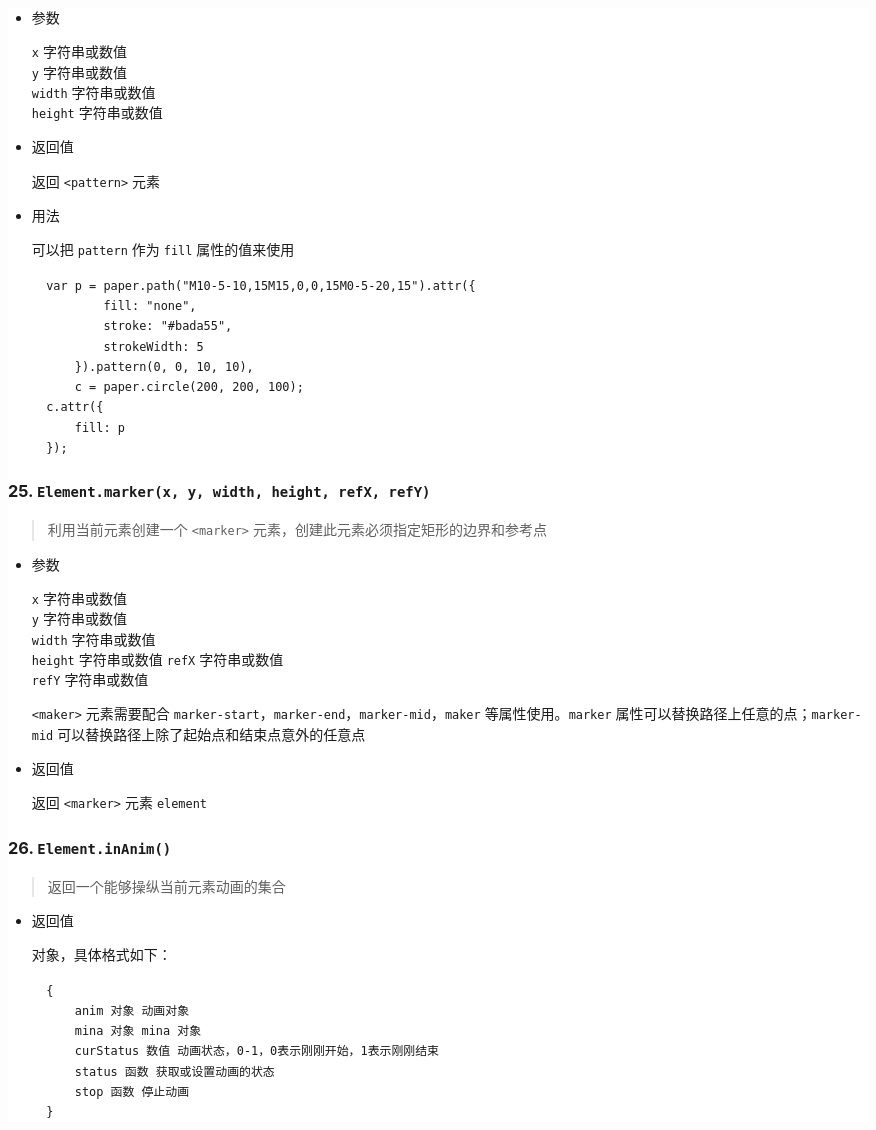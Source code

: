 - 参数

	`x` 字符串或数值  
	`y` 字符串或数值  
	`width` 字符串或数值  
	`height` 字符串或数值  

- 返回值

	返回 `<pattern>` 元素

- 用法


	可以把 `pattern` 作为 `fill` 属性的值来使用 

		var p = paper.path("M10-5-10,15M15,0,0,15M0-5-20,15").attr({
		        fill: "none",
		        stroke: "#bada55",
		        strokeWidth: 5
		    }).pattern(0, 0, 10, 10),
		    c = paper.circle(200, 200, 100);
		c.attr({
		    fill: p
		});

### 25. `Element.marker(x, y, width, height, refX, refY)`
> 利用当前元素创建一个 `<marker>` 元素，创建此元素必须指定矩形的边界和参考点

- 参数

	`x` 字符串或数值  
	`y` 字符串或数值  
	`width` 字符串或数值  
	`height` 字符串或数值
	`refX` 字符串或数值  
	`refY` 字符串或数值  
	
	`<maker>` 元素需要配合 `marker-start`，`marker-end`，`marker-mid`，`maker` 等属性使用。`marker` 属性可以替换路径上任意的点；`marker-mid` 可以替换路径上除了起始点和结束点意外的任意点
	
- 返回值
	
	返回 `<marker>` 元素 `element`

### 26. `Element.inAnim()`
> 返回一个能够操纵当前元素动画的集合

- 返回值

	对象，具体格式如下：
	
		{
			anim 对象 动画对象
			mina 对象 mina 对象
			curStatus 数值 动画状态，0-1，0表示刚刚开始，1表示刚刚结束
			status 函数 获取或设置动画的状态
			stop 函数 停止动画
		}
